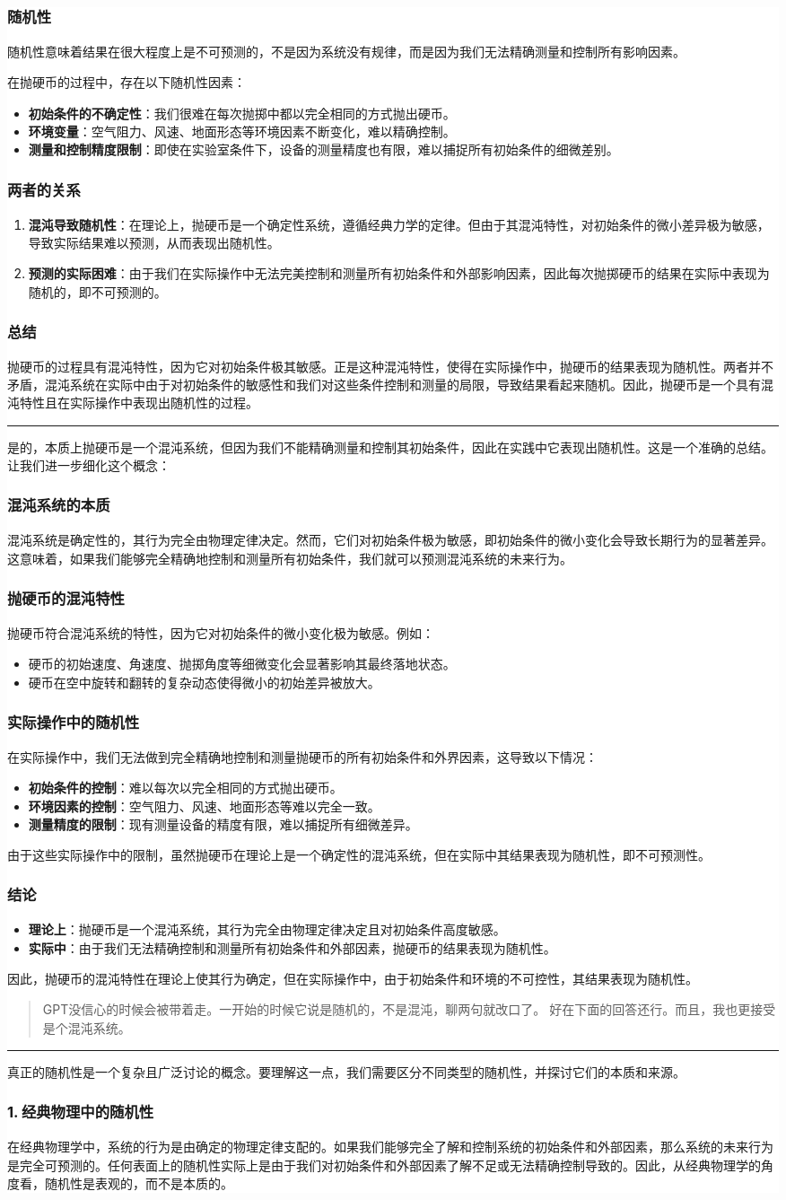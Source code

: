 ### 随机性
随机性意味着结果在很大程度上是不可预测的，不是因为系统没有规律，而是因为我们无法精确测量和控制所有影响因素。

在抛硬币的过程中，存在以下随机性因素：
- **初始条件的不确定性**：我们很难在每次抛掷中都以完全相同的方式抛出硬币。
- **环境变量**：空气阻力、风速、地面形态等环境因素不断变化，难以精确控制。
- **测量和控制精度限制**：即使在实验室条件下，设备的测量精度也有限，难以捕捉所有初始条件的细微差别。

### 两者的关系
1. **混沌导致随机性**：在理论上，抛硬币是一个确定性系统，遵循经典力学的定律。但由于其混沌特性，对初始条件的微小差异极为敏感，导致实际结果难以预测，从而表现出随机性。
   
2. **预测的实际困难**：由于我们在实际操作中无法完美控制和测量所有初始条件和外部影响因素，因此每次抛掷硬币的结果在实际中表现为随机的，即不可预测的。

### 总结
抛硬币的过程具有混沌特性，因为它对初始条件极其敏感。正是这种混沌特性，使得在实际操作中，抛硬币的结果表现为随机性。两者并不矛盾，混沌系统在实际中由于对初始条件的敏感性和我们对这些条件控制和测量的局限，导致结果看起来随机。因此，抛硬币是一个具有混沌特性且在实际操作中表现出随机性的过程。

---

是的，本质上抛硬币是一个混沌系统，但因为我们不能精确测量和控制其初始条件，因此在实践中它表现出随机性。这是一个准确的总结。让我们进一步细化这个概念：

### 混沌系统的本质
混沌系统是确定性的，其行为完全由物理定律决定。然而，它们对初始条件极为敏感，即初始条件的微小变化会导致长期行为的显著差异。这意味着，如果我们能够完全精确地控制和测量所有初始条件，我们就可以预测混沌系统的未来行为。

### 抛硬币的混沌特性
抛硬币符合混沌系统的特性，因为它对初始条件的微小变化极为敏感。例如：
- 硬币的初始速度、角速度、抛掷角度等细微变化会显著影响其最终落地状态。
- 硬币在空中旋转和翻转的复杂动态使得微小的初始差异被放大。

### 实际操作中的随机性
在实际操作中，我们无法做到完全精确地控制和测量抛硬币的所有初始条件和外界因素，这导致以下情况：
- **初始条件的控制**：难以每次以完全相同的方式抛出硬币。
- **环境因素的控制**：空气阻力、风速、地面形态等难以完全一致。
- **测量精度的限制**：现有测量设备的精度有限，难以捕捉所有细微差异。

由于这些实际操作中的限制，虽然抛硬币在理论上是一个确定性的混沌系统，但在实际中其结果表现为随机性，即不可预测性。

### 结论
- **理论上**：抛硬币是一个混沌系统，其行为完全由物理定律决定且对初始条件高度敏感。
- **实际中**：由于我们无法精确控制和测量所有初始条件和外部因素，抛硬币的结果表现为随机性。

因此，抛硬币的混沌特性在理论上使其行为确定，但在实际操作中，由于初始条件和环境的不可控性，其结果表现为随机性。

> GPT没信心的时候会被带着走。一开始的时候它说是随机的，不是混沌，聊两句就改口了。
> 好在下面的回答还行。而且，我也更接受是个混沌系统。

---

真正的随机性是一个复杂且广泛讨论的概念。要理解这一点，我们需要区分不同类型的随机性，并探讨它们的本质和来源。

### 1. **经典物理中的随机性**
在经典物理学中，系统的行为是由确定的物理定律支配的。如果我们能够完全了解和控制系统的初始条件和外部因素，那么系统的未来行为是完全可预测的。任何表面上的随机性实际上是由于我们对初始条件和外部因素了解不足或无法精确控制导致的。因此，从经典物理学的角度看，随机性是表观的，而不是本质的。
